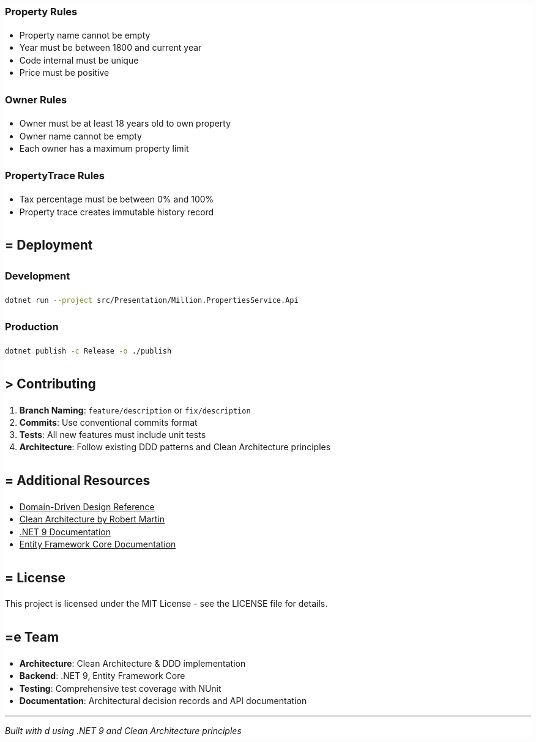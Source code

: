 ### Property Rules
- Property name cannot be empty
- Year must be between 1800 and current year
- Code internal must be unique
- Price must be positive

### Owner Rules
- Owner must be at least 18 years old to own property
- Owner name cannot be empty
- Each owner has a maximum property limit

### PropertyTrace Rules
- Tax percentage must be between 0% and 100%
- Property trace creates immutable history record

## = Deployment

### Development
```bash
dotnet run --project src/Presentation/Million.PropertiesService.Api
```

### Production
```bash
dotnet publish -c Release -o ./publish
```

## > Contributing

1. **Branch Naming**: `feature/description` or `fix/description`
2. **Commits**: Use conventional commits format
3. **Tests**: All new features must include unit tests
4. **Architecture**: Follow existing DDD patterns and Clean Architecture principles

## = Additional Resources

- [Domain-Driven Design Reference](https://domainlanguage.com/ddd/)
- [Clean Architecture by Robert Martin](https://blog.cleancoder.com/uncle-bob/2012/08/13/the-clean-architecture.html)
- [.NET 9 Documentation](https://docs.microsoft.com/dotnet/)
- [Entity Framework Core Documentation](https://docs.microsoft.com/ef/)

## = License

This project is licensed under the MIT License - see the LICENSE file for details.

## =e Team

- **Architecture**: Clean Architecture & DDD implementation
- **Backend**: .NET 9, Entity Framework Core
- **Testing**: Comprehensive test coverage with NUnit
- **Documentation**: Architectural decision records and API documentation

---

*Built with d using .NET 9 and Clean Architecture principles*